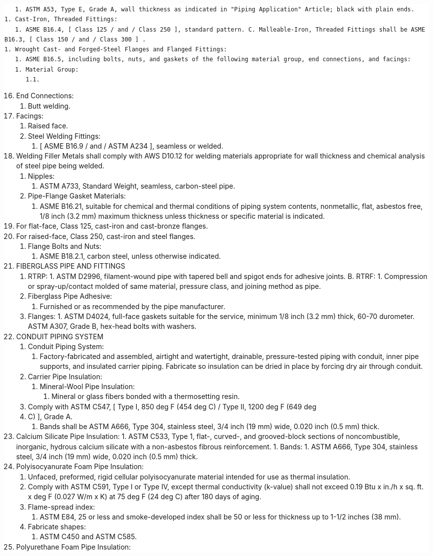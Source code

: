        1. ASTM A53, Type E, Grade A, wall thickness as indicated in "Piping Application" Article; black with plain ends.
    1. Cast-Iron, Threaded Fittings:
       1. ASME B16.4, [ Class 125 / and / Class 250 ], standard pattern. C. Malleable-Iron, Threaded Fittings shall be ASME B16.3, [ Class 150 / and / Class 300 ] .
    1. Wrought Cast- and Forged-Steel Flanges and Flanged Fittings:
       1. ASME B16.5, including bolts, nuts, and gaskets of the following material group, end connections, and facings:
       1. Material Group:
          1.1.
16. End Connections:
    1. Butt welding.
17. Facings:
    1. Raised face.
    1. Steel Welding Fittings:
       1. [ ASME B16.9 / and / ASTM A234 ], seamless or welded.
18. Welding Filler Metals shall comply with AWS D10.12 for welding materials appropriate for wall thickness and chemical analysis of steel pipe being welded.
    1. Nipples:
       1. ASTM A733, Standard Weight, seamless, carbon-steel pipe.
    1. Pipe-Flange Gasket Materials:
       1. ASME B16.21, suitable for chemical and thermal conditions of piping system contents, nonmetallic, flat, asbestos free, 1/8 inch (3.2 mm) maximum thickness unless thickness or specific material is indicated.
19. For flat-face, Class 125, cast-iron and cast-bronze flanges.
20. For raised-face, Class 250, cast-iron and steel flanges.
    1. Flange Bolts and Nuts:
       1. ASME B18.2.1, carbon steel, unless otherwise indicated.
21. FIBERGLASS PIPE AND FITTINGS
    1. RTRP: 1. ASTM D2996, filament-wound pipe with tapered bell and spigot ends for adhesive joints. B. RTRF: 1. Compression or spray-up/contact molded of same material, pressure class, and joining
       method as pipe.
    1. Fiberglass Pipe Adhesive:
       1. Furnished or as recommended by the pipe manufacturer.
    1. Flanges: 1. ASTM D4024, full-face gaskets suitable for the service, minimum 1/8 inch (3.2 mm)
       thick, 60-70 durometer. ASTM A307, Grade B, hex-head bolts with washers.
22. CONDUIT PIPING SYSTEM
    1. Conduit Piping System:
       1. Factory-fabricated and assembled, airtight and watertight, drainable, pressure-tested piping with conduit, inner pipe supports, and insulated carrier piping. Fabricate so insulation can be dried in place by forcing dry air through conduit.
    1. Carrier Pipe Insulation:
       1. Mineral-Wool Pipe Insulation:
          1. Mineral or glass fibers bonded with a thermosetting resin.
    1. Comply with ASTM C547, [ Type I, 850 deg F (454 deg C) / Type II, 1200 deg F (649 deg
    1. C) ], Grade A.
       1. Bands shall be ASTM A666, Type 304, stainless steel, 3/4 inch (19 mm) wide, 0.020 inch (0.5 mm) thick.
23. Calcium Silicate Pipe Insulation: 1. ASTM C533, Type 1, flat-, curved-, and grooved-block sections of noncombustible, inorganic, hydrous calcium silicate with a non-asbestos fibrous reinforcement. 1. Bands: 1. ASTM A666, Type 304, stainless steel, 3/4 inch (19 mm) wide, 0.020 inch
    (0.5 mm) thick.
24. Polyisocyanurate Foam Pipe Insulation:
    1. Unfaced, preformed, rigid cellular polyisocyanurate material intended for use as thermal insulation.
    1. Comply with ASTM C591, Type I or Type IV, except thermal conductivity (k-value) shall not exceed 0.19 Btu x in./h x sq. ft. x deg F (0.027 W/m x K) at 75 deg F (24 deg C) after 180 days of aging.
    1. Flame-spread index:
       1. ASTM E84, 25 or less and smoke-developed index shall be 50 or less for thickness up to 1-1/2 inches (38 mm).
    1. Fabricate shapes:
       1. ASTM C450 and ASTM C585.
25. Polyurethane Foam Pipe Insulation: